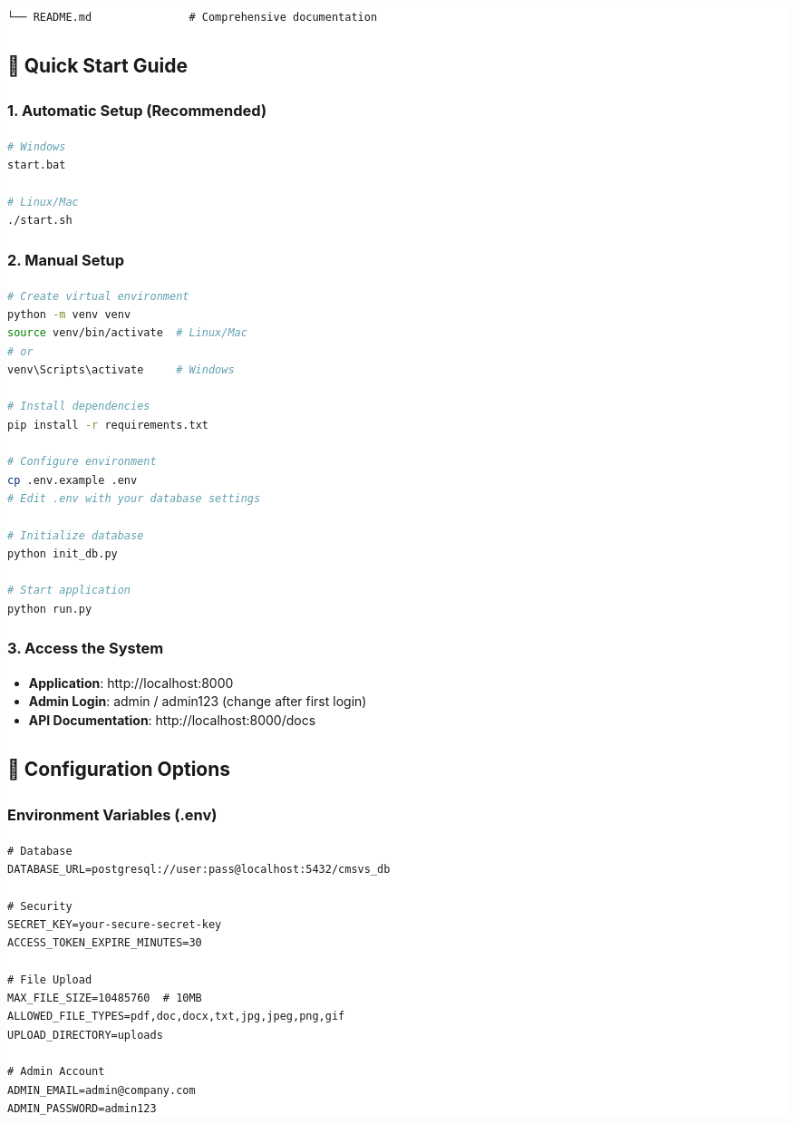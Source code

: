 ```
└── README.md               # Comprehensive documentation
```

## 🚀 Quick Start Guide

### 1. Automatic Setup (Recommended)
```bash
# Windows
start.bat

# Linux/Mac
./start.sh
```

### 2. Manual Setup
```bash
# Create virtual environment
python -m venv venv
source venv/bin/activate  # Linux/Mac
# or
venv\Scripts\activate     # Windows

# Install dependencies
pip install -r requirements.txt

# Configure environment
cp .env.example .env
# Edit .env with your database settings

# Initialize database
python init_db.py

# Start application
python run.py
```

### 3. Access the System
- **Application**: http://localhost:8000
- **Admin Login**: admin / admin123 (change after first login)
- **API Documentation**: http://localhost:8000/docs

## 🔧 Configuration Options

### Environment Variables (.env)
```env
# Database
DATABASE_URL=postgresql://user:pass@localhost:5432/cmsvs_db

# Security
SECRET_KEY=your-secure-secret-key
ACCESS_TOKEN_EXPIRE_MINUTES=30

# File Upload
MAX_FILE_SIZE=10485760  # 10MB
ALLOWED_FILE_TYPES=pdf,doc,docx,txt,jpg,jpeg,png,gif
UPLOAD_DIRECTORY=uploads

# Admin Account
ADMIN_EMAIL=admin@company.com
ADMIN_PASSWORD=admin123
```
